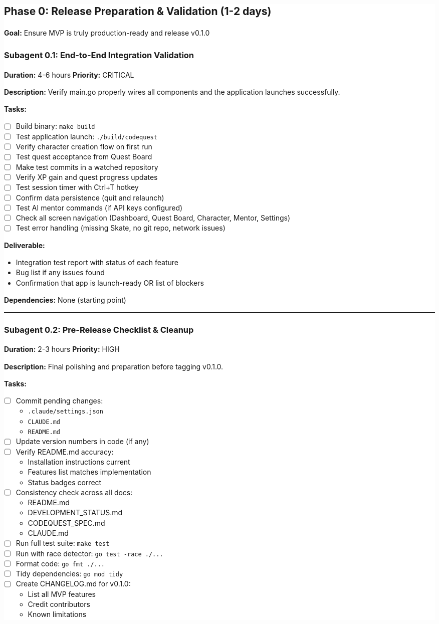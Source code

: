 
## Phase 0: Release Preparation & Validation (1-2 days)

**Goal:** Ensure MVP is truly production-ready and release v0.1.0

### Subagent 0.1: End-to-End Integration Validation
**Duration:** 4-6 hours
**Priority:** CRITICAL

**Description:** Verify main.go properly wires all components and the application launches successfully.

**Tasks:**
- [ ] Build binary: `make build`
- [ ] Test application launch: `./build/codequest`
- [ ] Verify character creation flow on first run
- [ ] Test quest acceptance from Quest Board
- [ ] Make test commits in a watched repository
- [ ] Verify XP gain and quest progress updates
- [ ] Test session timer with Ctrl+T hotkey
- [ ] Confirm data persistence (quit and relaunch)
- [ ] Test AI mentor commands (if API keys configured)
- [ ] Check all screen navigation (Dashboard, Quest Board, Character, Mentor, Settings)
- [ ] Test error handling (missing Skate, no git repo, network issues)

**Deliverable:**
- Integration test report with status of each feature
- Bug list if any issues found
- Confirmation that app is launch-ready OR list of blockers

**Dependencies:** None (starting point)

---

### Subagent 0.2: Pre-Release Checklist & Cleanup
**Duration:** 2-3 hours
**Priority:** HIGH

**Description:** Final polishing and preparation before tagging v0.1.0.

**Tasks:**
- [ ] Commit pending changes:
  - `.claude/settings.json`
  - `CLAUDE.md`
  - `README.md`
- [ ] Update version numbers in code (if any)
- [ ] Verify README.md accuracy:
  - Installation instructions current
  - Features list matches implementation
  - Status badges correct
- [ ] Consistency check across all docs:
  - README.md
  - DEVELOPMENT_STATUS.md
  - CODEQUEST_SPEC.md
  - CLAUDE.md
- [ ] Run full test suite: `make test`
- [ ] Run with race detector: `go test -race ./...`
- [ ] Format code: `go fmt ./...`
- [ ] Tidy dependencies: `go mod tidy`
- [ ] Create CHANGELOG.md for v0.1.0:
  - List all MVP features
  - Credit contributors
  - Known limitations
